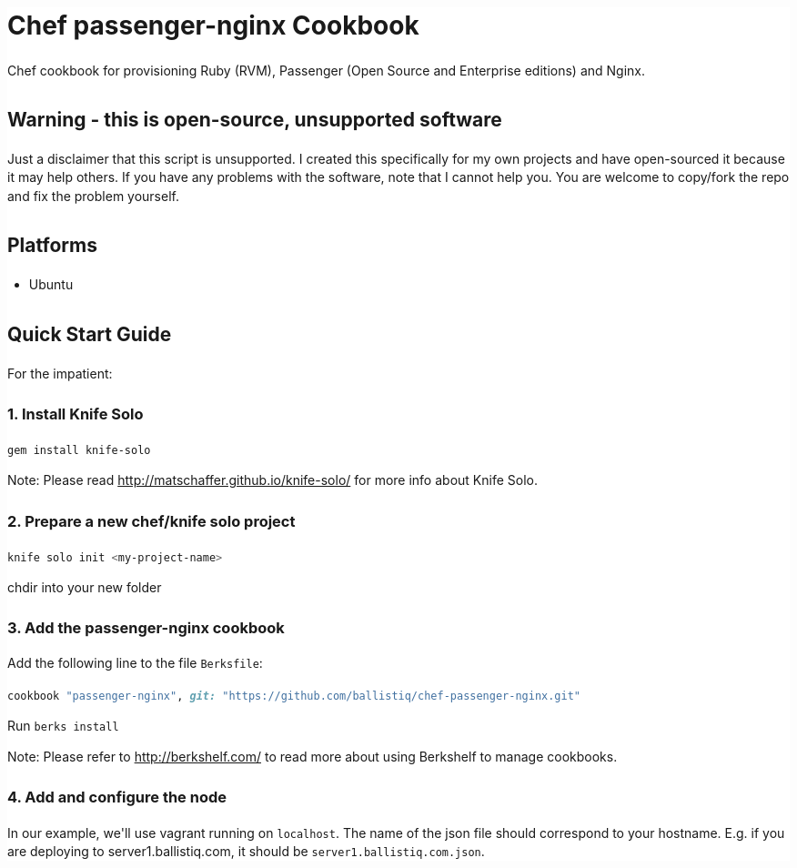 # Chef passenger-nginx Cookbook

Chef cookbook for provisioning Ruby (RVM), Passenger (Open Source and Enterprise editions) and Nginx.

## Warning - this is open-source, unsupported software

Just a disclaimer that this script is unsupported. I created this specifically for my own projects and have open-sourced it because it may help others. If you have any problems with the software, note that I cannot help you. You are welcome to copy/fork the repo and fix the problem yourself.

## Platforms

* Ubuntu

## Quick Start Guide

For the impatient:

### 1. Install Knife Solo

```bash
gem install knife-solo
```

Note: Please read http://matschaffer.github.io/knife-solo/ for more info about Knife Solo.


### 2. Prepare a new chef/knife solo project

```bash
knife solo init <my-project-name>
```

chdir into your new folder

### 3. Add the passenger-nginx cookbook

Add the following line to the file `Berksfile`:


```ruby
cookbook "passenger-nginx", git: "https://github.com/ballistiq/chef-passenger-nginx.git"
```

Run `berks install`

Note: Please refer to http://berkshelf.com/ to read more about using Berkshelf to manage cookbooks.


### 4. Add and configure the node

In our example, we'll use vagrant running on `localhost`. The name of the json file should correspond to your hostname. E.g. if you are deploying to server1.ballistiq.com, it should be `server1.ballistiq.com.json`.
